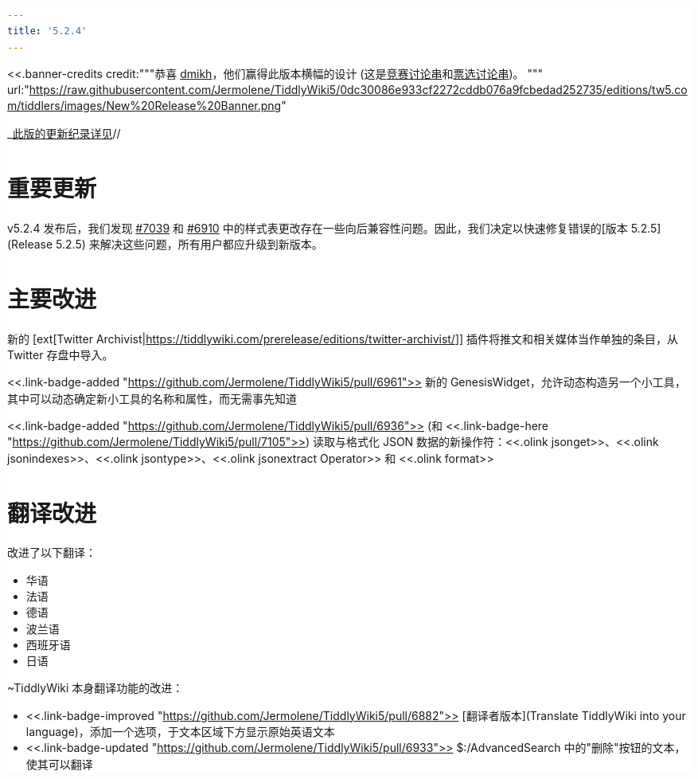 ```yaml
---
title: '5.2.4'
---
```


<<.banner-credits
	credit:"""恭喜 [dmikh](https://talk.tiddlywiki.org/u/dmikh)，他们赢得此版本横幅的设计 (这是[竞赛讨论串](https://talk.tiddlywiki.org/t/new-release-banner-competition-for-v5-2-4/4982)和[票选讨论串](https://talk.tiddlywiki.org/t/vote-for-the-v5-2-4-new-release-banner/5140/2))。
"""
	url:"https://raw.githubusercontent.com/Jermolene/TiddlyWiki5/0dc30086e933cf2272cddb076a9fcbedad252735/editions/tw5.com/tiddlers/images/New%20Release%20Banner.png"
>>

_[此版的更新纪录详见](https:_github.com/Jermolene/TiddlyWiki5/compare/v5.2.3...v5.2.4)//


# 重要更新

v5.2.4 发布后，我们发现 [#7039](https://github.com/Jermolene/TiddlyWiki5/pull/7039) 和 [#6910](https://github.com/Jermolene/TiddlyWiki5/pull/6910) 中的样式表更改存在一些向后兼容性问题。因此，我们决定以快速修复错误的[版本 5.2.5](Release 5.2.5) 来解决这些问题，所有用户都应升级到新版本。

# 主要改进

新的 [ext[Twitter Archivist|<https://tiddlywiki.com/prerelease/editions/twitter-archivist/>]]  插件将推文和相关媒体当作单独的条目，从 Twitter 存盘中导入。

<<.link-badge-added "https://github.com/Jermolene/TiddlyWiki5/pull/6961">> 新的 GenesisWidget，允许动态构造另一个小工具，其中可以动态确定新小工具的名称和属性，而无需事先知道

<<.link-badge-added "https://github.com/Jermolene/TiddlyWiki5/pull/6936">> (和 <<.link-badge-here "https://github.com/Jermolene/TiddlyWiki5/pull/7105">>) 读取与格式化 JSON 数据的新操作符：<<.olink jsonget>>、<<.olink jsonindexes>>、<<.olink jsontype>>、<<.olink jsonextract Operator>> 和 <<.olink format>>

# 翻译改进

改进了以下翻译：

* 华语
* 法语
* 德语
* 波兰语
* 西班牙语
* 日语

~TiddlyWiki 本身翻译功能的改进：

* <<.link-badge-improved "https://github.com/Jermolene/TiddlyWiki5/pull/6882">> [翻译者版本](Translate TiddlyWiki into your language)，添加一个选项，于文本区域下方显示原始英语文本
* <<.link-badge-updated "https://github.com/Jermolene/TiddlyWiki5/pull/6933">> $:/AdvancedSearch 中的"删除"按钮的文本，使其可以翻译
